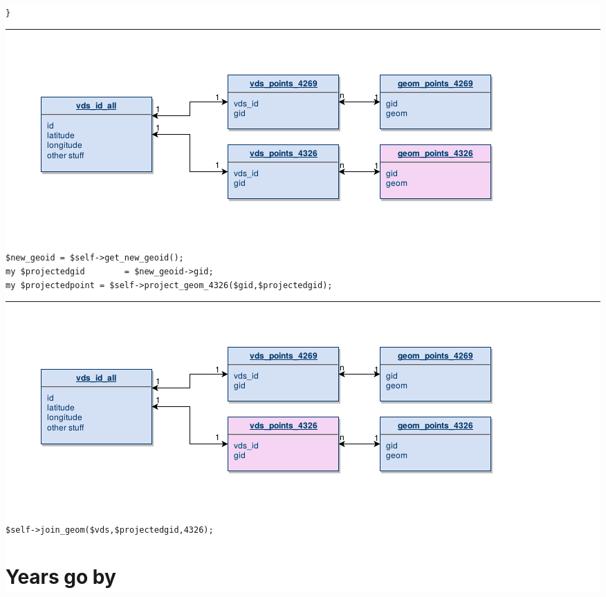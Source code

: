 ```{.perl .tall}
}
```

----

![](./figures/vds_geom_diagram_4.png)

``` {.perl}
$new_geoid = $self->get_new_geoid();
my $projectedgid        = $new_geoid->gid;
my $projectedpoint = $self->project_geom_4326($gid,$projectedgid);
```

----

![](./figures/vds_geom_diagram_5.png)

``` {.perl}
$self->join_geom($vds,$projectedgid,4326);
```

# Years go by
